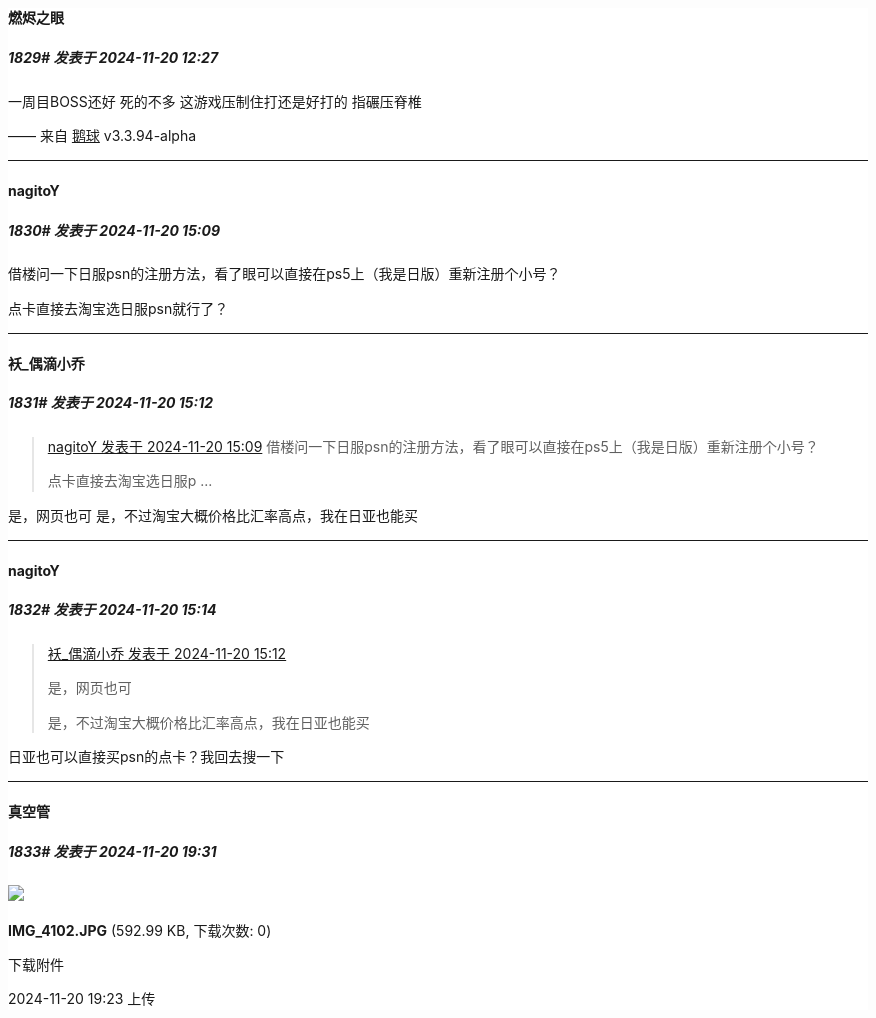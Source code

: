 ####  燃烬之眼  
##### 1829#       发表于 2024-11-20 12:27

一周目BOSS还好 死的不多 这游戏压制住打还是好打的 指碾压脊椎

—— 来自 [鹅球](https://www.pgyer.com/xfPejhuq) v3.3.94-alpha


*****

####  nagitoY  
##### 1830#       发表于 2024-11-20 15:09

借楼问一下日服psn的注册方法，看了眼可以直接在ps5上（我是日版）重新注册个小号？

点卡直接去淘宝选日服psn就行了？

*****

####  袄_偶滴小乔  
##### 1831#       发表于 2024-11-20 15:12

<blockquote><a href="httphttps://bbs.saraba1st.com/2b/forum.php?mod=redirect&amp;goto=findpost&amp;pid=66737902&amp;ptid=1978008" target="_blank">nagitoY 发表于 2024-11-20 15:09</a>
借楼问一下日服psn的注册方法，看了眼可以直接在ps5上（我是日版）重新注册个小号？

点卡直接去淘宝选日服p ...</blockquote>
是，网页也可
是，不过淘宝大概价格比汇率高点，我在日亚也能买


*****

####  nagitoY  
##### 1832#       发表于 2024-11-20 15:14

<blockquote><a href="httphttps://bbs.saraba1st.com/2b/forum.php?mod=redirect&amp;goto=findpost&amp;pid=66737927&amp;ptid=1978008" target="_blank">袄_偶滴小乔 发表于 2024-11-20 15:12</a>

是，网页也可

是，不过淘宝大概价格比汇率高点，我在日亚也能买</blockquote>
日亚也可以直接买psn的点卡？我回去搜一下


*****

####  真空管  
##### 1833#       发表于 2024-11-20 19:31

<img src="https://img.saraba1st.com/forum/202411/20/192347z1x7tcofut83pl8o.jpg" referrerpolicy="no-referrer">

<strong>IMG_4102.JPG</strong> (592.99 KB, 下载次数: 0)

下载附件

2024-11-20 19:23 上传
